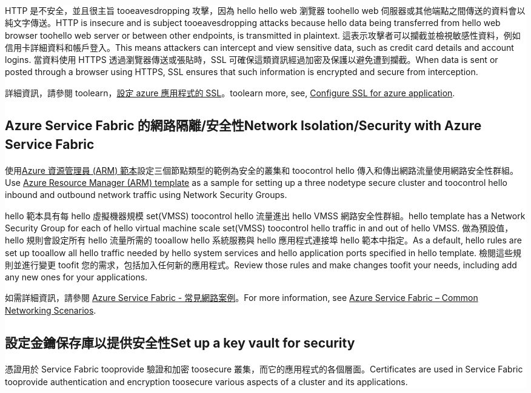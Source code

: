 <span data-ttu-id="c50a9-211">HTTP 是不安全，並且很主旨 tooeavesdropping 攻擊，因為 hello hello web 瀏覽器 toohello web 伺服器或其他端點之間傳送的資料會以純文字傳送。</span><span class="sxs-lookup"><span data-stu-id="c50a9-211">HTTP is insecure and is subject tooeavesdropping attacks because hello data being transferred from hello web browser toohello web server or between other endpoints, is transmitted in plaintext.</span></span> <span data-ttu-id="c50a9-212">這表示攻擊者可以攔截並檢視敏感性資料，例如信用卡詳細資料和帳戶登入。</span><span class="sxs-lookup"><span data-stu-id="c50a9-212">This means attackers can intercept and view sensitive data, such as credit card details and account logins.</span></span> <span data-ttu-id="c50a9-213">當資料使用 HTTPS 透過瀏覽器傳送或張貼時，SSL 可確保這類資訊經過加密及保護以避免遭到攔截。</span><span class="sxs-lookup"><span data-stu-id="c50a9-213">When data is sent or posted through a browser using HTTPS, SSL ensures that such information is encrypted and secure from interception.</span></span>

<span data-ttu-id="c50a9-214">詳細資訊，請參閱 toolearn，[設定 azure 應用程式的 SSL](https://docs.microsoft.com/azure/cloud-services/cloud-services-configure-ssl-certificate)。</span><span class="sxs-lookup"><span data-stu-id="c50a9-214">toolearn more, see, [Configure SSL for azure application](https://docs.microsoft.com/azure/cloud-services/cloud-services-configure-ssl-certificate).</span></span>

## <a name="network-isolationsecurity-with-azure-service-fabric"></a><span data-ttu-id="c50a9-215">Azure Service Fabric 的網路隔離/安全性</span><span class="sxs-lookup"><span data-stu-id="c50a9-215">Network Isolation/Security with Azure Service Fabric</span></span>
<span data-ttu-id="c50a9-216">使用[Azure 資源管理員 (ARM) 範本](https://docs.microsoft.com/azure/azure-resource-manager/resource-group-authoring-templates)設定三個節點類型的範例為安全的叢集和 toocontrol hello 傳入和傳出網路流量使用網路安全性群組。</span><span class="sxs-lookup"><span data-stu-id="c50a9-216">Use [Azure Resource Manager (ARM) template](https://docs.microsoft.com/azure/azure-resource-manager/resource-group-authoring-templates) as a sample for setting up a three nodetype secure cluster and toocontrol hello inbound and outbound network traffic using Network Security Groups.</span></span>

<span data-ttu-id="c50a9-217">hello 範本具有每 hello 虛擬機器規模 set(VMSS) toocontrol hello 流量進出 hello VMSS 網路安全性群組。</span><span class="sxs-lookup"><span data-stu-id="c50a9-217">hello template has a Network Security Group for each of hello virtual machine scale set(VMSS) toocontrol hello traffic in and out of hello VMSS.</span></span> <span data-ttu-id="c50a9-218">做為預設值，hello 規則會設定所有 hello 流量所需的 tooallow hello 系統服務與 hello 應用程式連接埠 hello 範本中指定。</span><span class="sxs-lookup"><span data-stu-id="c50a9-218">As a default, hello rules are set up tooallow all hello traffic needed by hello system services and hello application ports specified in hello template.</span></span> <span data-ttu-id="c50a9-219">檢閱這些規則並進行變更 toofit 您的需求，包括加入任何新的應用程式。</span><span class="sxs-lookup"><span data-stu-id="c50a9-219">Review those rules and make changes toofit your needs, including add any new ones for your applications.</span></span>

<span data-ttu-id="c50a9-220">如需詳細資訊，請參閱 [Azure Service Fabric - 常見網路案例](https://docs.microsoft.com/azure/service-fabric/service-fabric-patterns-networking)。</span><span class="sxs-lookup"><span data-stu-id="c50a9-220">For more information, see [Azure Service Fabric – Common Networking Scenarios](https://docs.microsoft.com/azure/service-fabric/service-fabric-patterns-networking).</span></span>

## <a name="set-up-a-key-vault-for-security"></a><span data-ttu-id="c50a9-221">設定金鑰保存庫以提供安全性</span><span class="sxs-lookup"><span data-stu-id="c50a9-221">Set up a key vault for security</span></span>
<span data-ttu-id="c50a9-222">憑證用於 Service Fabric tooprovide 驗證和加密 toosecure 叢集，而它的應用程式的各個層面。</span><span class="sxs-lookup"><span data-stu-id="c50a9-222">Certificates are used in Service Fabric tooprovide authentication and encryption toosecure various aspects of a cluster and its applications.</span></span>
